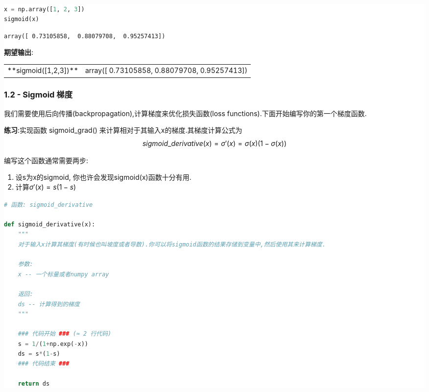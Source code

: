```python

```


```python
x = np.array([1, 2, 3])
sigmoid(x)
```




    array([ 0.73105858,  0.88079708,  0.95257413])



**期望输出**: 
<table>
    <tr> 
        <td> **sigmoid([1,2,3])**</td> 
        <td> array([ 0.73105858,  0.88079708,  0.95257413]) </td> 
    </tr>
</table> 


### 1.2 - Sigmoid 梯度

我们需要使用后向传播(backpropagation),计算梯度来优化损失函数(loss functions).下面开始编写你的第一个梯度函数.

**练习**:实现函数 sigmoid_grad() 来计算相对于其输入x的梯度.其梯度计算公式为$$sigmoid\_derivative(x) = \sigma'(x) = \sigma(x)(1 - \sigma(x))\tag{2}$$

编写这个函数通常需要两步:
1. 设s为x的sigmoid, 你也许会发现sigmoid(x)函数十分有用.
2. 计算$\sigma'(x)=s(1-s)$


```python
# 函数: sigmoid_derivative

def sigmoid_derivative(x):
    """
    对于输入x计算其梯度(有时候也叫坡度或者导数).你可以将sigmoid函数的结果存储到变量中,然后使用其来计算梯度.
    
    参数:
    x -- 一个标量或者numpy array
    
    返回:
    ds -- 计算得到的梯度
    """
    
    ### 代码开始 ### (≈ 2 行代码)
    s = 1/(1+np.exp(-x))
    ds = s*(1-s)
    ### 代码结束 ###
    
    return ds
```
